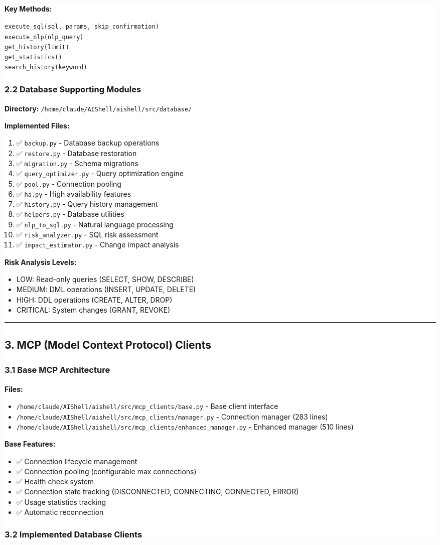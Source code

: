**Key Methods:**
```python
execute_sql(sql, params, skip_confirmation)
execute_nlp(nlp_query)
get_history(limit)
get_statistics()
search_history(keyword)
```

### 2.2 Database Supporting Modules

**Directory:** `/home/claude/AIShell/aishell/src/database/`

**Implemented Files:**
1. ✅ `backup.py` - Database backup operations
2. ✅ `restore.py` - Database restoration
3. ✅ `migration.py` - Schema migrations
4. ✅ `query_optimizer.py` - Query optimization engine
5. ✅ `pool.py` - Connection pooling
6. ✅ `ha.py` - High availability features
7. ✅ `history.py` - Query history management
8. ✅ `helpers.py` - Database utilities
9. ✅ `nlp_to_sql.py` - Natural language processing
10. ✅ `risk_analyzer.py` - SQL risk assessment
11. ✅ `impact_estimator.py` - Change impact analysis

**Risk Analysis Levels:**
- LOW: Read-only queries (SELECT, SHOW, DESCRIBE)
- MEDIUM: DML operations (INSERT, UPDATE, DELETE)
- HIGH: DDL operations (CREATE, ALTER, DROP)
- CRITICAL: System changes (GRANT, REVOKE)

---

## 3. MCP (Model Context Protocol) Clients

### 3.1 Base MCP Architecture

**Files:**
- `/home/claude/AIShell/aishell/src/mcp_clients/base.py` - Base client interface
- `/home/claude/AIShell/aishell/src/mcp_clients/manager.py` - Connection manager (283 lines)
- `/home/claude/AIShell/aishell/src/mcp_clients/enhanced_manager.py` - Enhanced manager (510 lines)

**Base Features:**
- ✅ Connection lifecycle management
- ✅ Connection pooling (configurable max connections)
- ✅ Health check system
- ✅ Connection state tracking (DISCONNECTED, CONNECTING, CONNECTED, ERROR)
- ✅ Usage statistics tracking
- ✅ Automatic reconnection

### 3.2 Implemented Database Clients
